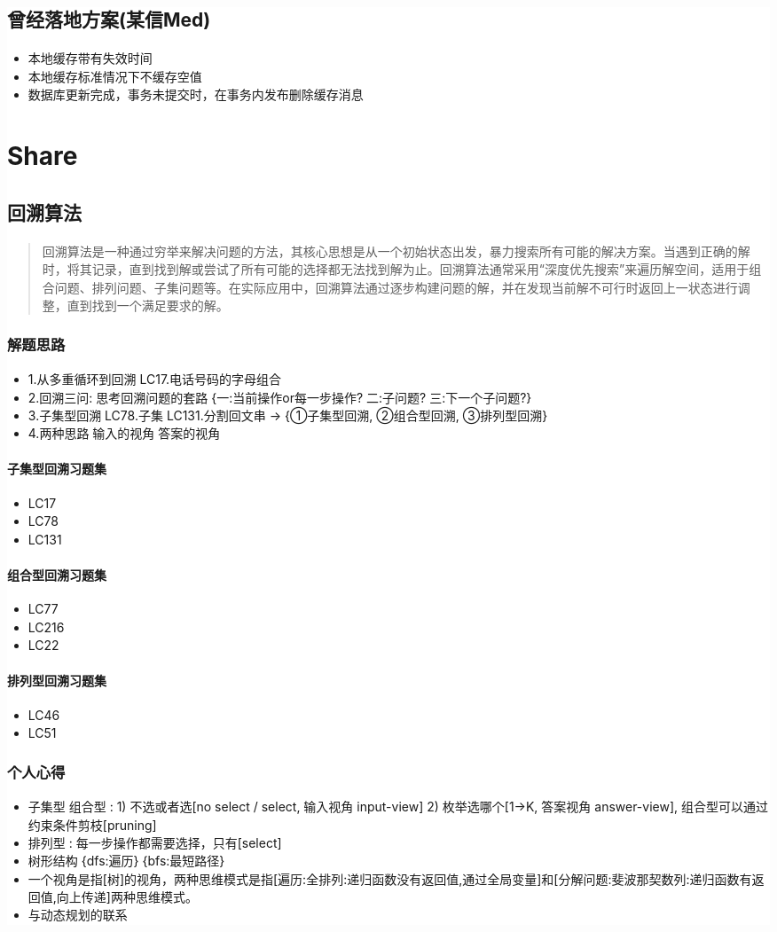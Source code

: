 ## 曾经落地方案(某信Med)

- 本地缓存带有失效时间
- 本地缓存标准情况下不缓存空值
- 数据库更新完成，事务未提交时，在事务内发布删除缓存消息


# Share

## 回溯算法

> 回溯算法是一种通过穷举来解决问题的方法，其核心思想是从一个初始状态出发，暴力搜索所有可能的解决方案。当遇到正确的解时，将其记录，直到找到解或尝试了所有可能的选择都无法找到解为止。回溯算法通常采用“深度优先搜索”来遍历解空间，适用于组合问题、排列问题、子集问题等。在实际应用中，回溯算法通过逐步构建问题的解，并在发现当前解不可行时返回上一状态进行调整，直到找到一个满足要求的解。

### 解题思路

* 1.从多重循环到回溯    LC17.电话号码的字母组合
* 2.回溯三问:   思考回溯问题的套路 {一:当前操作or每一步操作? 二:子问题? 三:下一个子问题?}
* 3.子集型回溯  LC78.子集 LC131.分割回文串 -> {①子集型回溯, ②组合型回溯, ③排列型回溯}
* 4.两种思路    输入的视角 答案的视角

#### 子集型回溯习题集

* LC17
* LC78
* LC131

#### 组合型回溯习题集

* LC77
* LC216
* LC22

#### 排列型回溯习题集

* LC46
* LC51

### 个人心得

* 子集型 组合型 : 1) 不选或者选[no select / select, 输入视角 input-view] 2) 枚举选哪个[1->K, 答案视角 answer-view], 组合型可以通过约束条件剪枝[pruning]
* 排列型 : 每一步操作都需要选择，只有[select]
* 树形结构 {dfs:遍历} {bfs:最短路径}
* 一个视角是指[树]的视角，两种思维模式是指[遍历:全排列:递归函数没有返回值,通过全局变量]和[分解问题:斐波那契数列:递归函数有返回值,向上传递]两种思维模式。
* 与动态规划的联系



